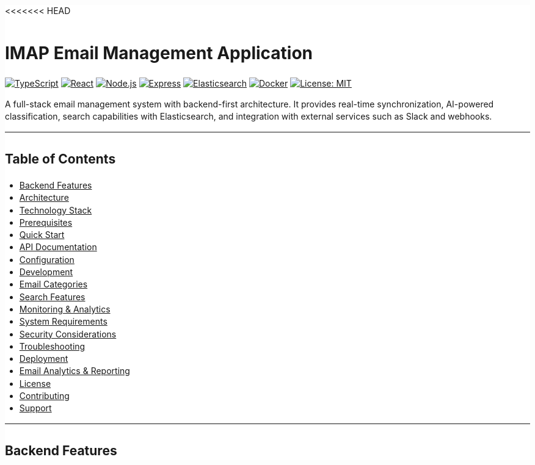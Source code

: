 <<<<<<< HEAD
# IMAP Email Management Application

[![TypeScript](https://img.shields.io/badge/TypeScript-4.9.5-blue.svg)](https://www.typescriptlang.org/)
[![React](https://img.shields.io/badge/React-18.2.0-61DAFB.svg?logo=react\&logoColor=white)](https://reactjs.org/)
[![Node.js](https://img.shields.io/badge/Node.js-18.x-339933.svg?logo=node.js\&logoColor=white)](https://nodejs.org/)
[![Express](https://img.shields.io/badge/Express-4.18.2-000000.svg?logo=express\&logoColor=white)](https://expressjs.com/)
[![Elasticsearch](https://img.shields.io/badge/Elasticsearch-8.11-005571.svg?logo=elasticsearch\&logoColor=white)](https://www.elastic.co/)
[![Docker](https://img.shields.io/badge/Docker-Supported-2496ED.svg?logo=docker\&logoColor=white)](https://www.docker.com/)
[![License: MIT](https://img.shields.io/badge/License-MIT-yellow.svg)](https://opensource.org/licenses/MIT)

A full-stack email management system with backend-first architecture. It provides real-time synchronization, AI-powered classification, search capabilities with Elasticsearch, and integration with external services such as Slack and webhooks.

---

## Table of Contents

* [Backend Features](#backend-features)
* [Architecture](#architecture)
* [Technology Stack](#technology-stack)
* [Prerequisites](#prerequisites)
* [Quick Start](#quick-start)
* [API Documentation](#api-documentation)
* [Configuration](#configuration)
* [Development](#development)
* [Email Categories](#email-categories)
* [Search Features](#search-features)
* [Monitoring & Analytics](#monitoring--analytics)
* [System Requirements](#system-requirements)
* [Security Considerations](#security-considerations)
* [Troubleshooting](#troubleshooting)
* [Deployment](#deployment)
* [Email Analytics & Reporting](#email-analytics--reporting)
* [License](#license)
* [Contributing](#contributing)
* [Support](#support)

---

## Backend Features
